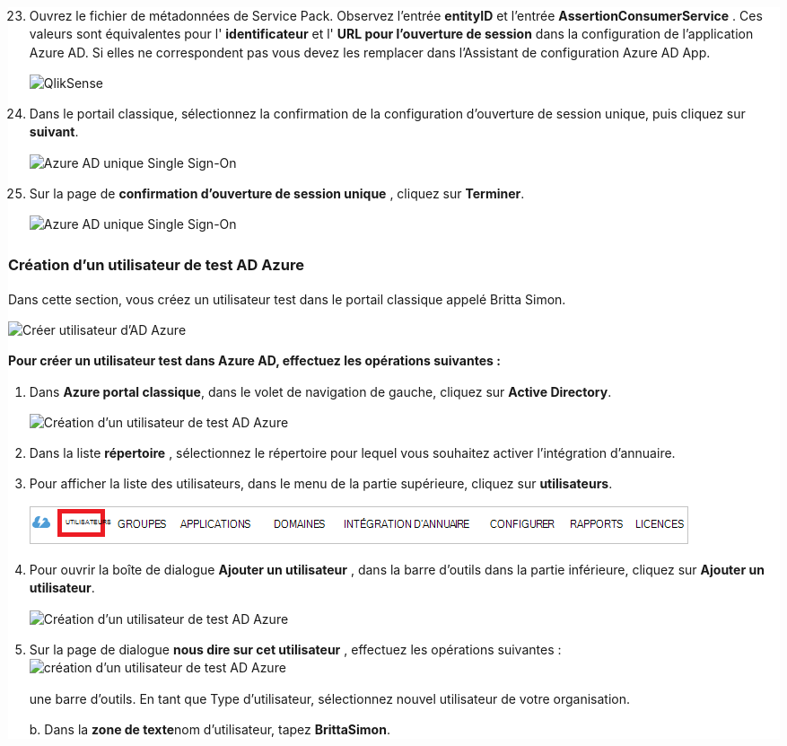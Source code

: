 23. Ouvrez le fichier de métadonnées de Service Pack.  Observez l’entrée **entityID** et l’entrée **AssertionConsumerService** .  Ces valeurs sont équivalentes pour l' **identificateur** et l' **URL pour l’ouverture de session** dans la configuration de l’application Azure AD. Si elles ne correspondent pas vous devez les remplacer dans l’Assistant de configuration Azure AD App.

    ![QlikSense][qs53]

24. Dans le portail classique, sélectionnez la confirmation de la configuration d’ouverture de session unique, puis cliquez sur **suivant**.
    
    ![Azure AD unique Single Sign-On][10]

25. Sur la page de **confirmation d’ouverture de session unique** , cliquez sur **Terminer**.  
 
    ![Azure AD unique Single Sign-On][11]


### <a name="creating-an-azure-ad-test-user"></a>Création d’un utilisateur de test AD Azure
Dans cette section, vous créez un utilisateur test dans le portail classique appelé Britta Simon.


![Créer utilisateur d’AD Azure][20]

**Pour créer un utilisateur test dans Azure AD, effectuez les opérations suivantes :**

1. Dans **Azure portal classique**, dans le volet de navigation de gauche, cliquez sur **Active Directory**.

    ![Création d’un utilisateur de test AD Azure](./media/active-directory-saas-qliksense-enterprise-tutorial/create_aaduser_09.png) 

2. Dans la liste **répertoire** , sélectionnez le répertoire pour lequel vous souhaitez activer l’intégration d’annuaire.

3. Pour afficher la liste des utilisateurs, dans le menu de la partie supérieure, cliquez sur **utilisateurs**.

    ![Création d’un utilisateur de test AD Azure](./media/active-directory-saas-qliksense-enterprise-tutorial/create_aaduser_03.png) 

4. Pour ouvrir la boîte de dialogue **Ajouter un utilisateur** , dans la barre d’outils dans la partie inférieure, cliquez sur **Ajouter un utilisateur**.

    ![Création d’un utilisateur de test AD Azure](./media/active-directory-saas-qliksense-enterprise-tutorial/create_aaduser_04.png) 

5. Sur la page de dialogue **nous dire sur cet utilisateur** , effectuez les opérations suivantes :  ![création d’un utilisateur de test AD Azure](./media/active-directory-saas-qliksense-enterprise-tutorial/create_aaduser_05.png) 

    une barre d’outils. En tant que Type d’utilisateur, sélectionnez nouvel utilisateur de votre organisation.

    b. Dans la **zone de texte**nom d’utilisateur, tapez **BrittaSimon**.


[1]: ./media/active-directory-saas-qliksense-enterprise-tutorial/tutorial_general_01.png
[2]: ./media/active-directory-saas-qliksense-enterprise-tutorial/tutorial_general_02.png
[3]: ./media/active-directory-saas-qliksense-enterprise-tutorial/tutorial_general_03.png
[4]: ./media/active-directory-saas-qliksense-enterprise-tutorial/tutorial_general_04.png
[6]: ./media/active-directory-saas-qliksense-enterprise-tutorial/tutorial_general_05.png
[10]: ./media/active-directory-saas-qliksense-enterprise-tutorial/tutorial_general_06.png
[11]: ./media/active-directory-saas-qliksense-enterprise-tutorial/tutorial_general_07.png
[20]: ./media/active-directory-saas-qliksense-enterprise-tutorial/tutorial_general_100.png
[200]: ./media/active-directory-saas-qliksense-enterprise-tutorial/tutorial_general_200.png
[201]: ./media/active-directory-saas-qliksense-enterprise-tutorial/tutorial_general_201.png
[203]: ./media/active-directory-saas-qliksense-enterprise-tutorial/tutorial_general_203.png
[204]: ./media/active-directory-saas-qliksense-enterprise-tutorial/tutorial_general_204.png
[205]: ./media/active-directory-saas-qliksense-enterprise-tutorial/tutorial_general_205.png
[qs6]: ./media/active-directory-saas-qliksense-enterprise-tutorial/tutorial_qliksenseenterprise_06.png
[qs7]: ./media/active-directory-saas-qliksense-enterprise-tutorial/tutorial_qliksenseenterprise_07.png
[qs8]: ./media/active-directory-saas-qliksense-enterprise-tutorial/tutorial_qliksenseenterprise_08.png
[qs9]: ./media/active-directory-saas-qliksense-enterprise-tutorial/tutorial_qliksenseenterprise_09.png
[qs10]: ./media/active-directory-saas-qliksense-enterprise-tutorial/tutorial_qliksenseenterprise_10.png
[qs11]: ./media/active-directory-saas-qliksense-enterprise-tutorial/tutorial_qliksenseenterprise_11.png
[qs12]: ./media/active-directory-saas-qliksense-enterprise-tutorial/tutorial_qliksenseenterprise_12.png
[qs13]: ./media/active-directory-saas-qliksense-enterprise-tutorial/tutorial_qliksenseenterprise_13.png
[qs14]: ./media/active-directory-saas-qliksense-enterprise-tutorial/tutorial_qliksenseenterprise_14.png
[qs15]: ./media/active-directory-saas-qliksense-enterprise-tutorial/tutorial_qliksenseenterprise_15.png
[qs16]: ./media/active-directory-saas-qliksense-enterprise-tutorial/tutorial_qliksenseenterprise_16.png
[qs17]: ./media/active-directory-saas-qliksense-enterprise-tutorial/tutorial_qliksenseenterprise_17.png
[qs18]: ./media/active-directory-saas-qliksense-enterprise-tutorial/tutorial_qliksenseenterprise_18.png
[qs19]: ./media/active-directory-saas-qliksense-enterprise-tutorial/tutorial_qliksenseenterprise_19.png
[qs20]: ./media/active-directory-saas-qliksense-enterprise-tutorial/tutorial_qliksenseenterprise_20.png
[qs21]: ./media/active-directory-saas-qliksense-enterprise-tutorial/tutorial_qliksenseenterprise_21.png
[qs22]: ./media/active-directory-saas-qliksense-enterprise-tutorial/tutorial_qliksenseenterprise_22.png
[qs23]: ./media/active-directory-saas-qliksense-enterprise-tutorial/tutorial_qliksenseenterprise_23.png
[qs24]: ./media/active-directory-saas-qliksense-enterprise-tutorial/tutorial_qliksenseenterprise_24.png
[qs25]: ./media/active-directory-saas-qliksense-enterprise-tutorial/tutorial_qliksenseenterprise_25.png
[qs26]: ./media/active-directory-saas-qliksense-enterprise-tutorial/tutorial_qliksenseenterprise_26.png
[qs51]: ./media/active-directory-saas-qliksense-enterprise-tutorial/tutorial_qliksenseenterprise_51.png
[qs52]: ./media/active-directory-saas-qliksense-enterprise-tutorial/tutorial_qliksenseenterprise_52.png
[qs53]: ./media/active-directory-saas-qliksense-enterprise-tutorial/tutorial_qliksenseenterprise_53.png
